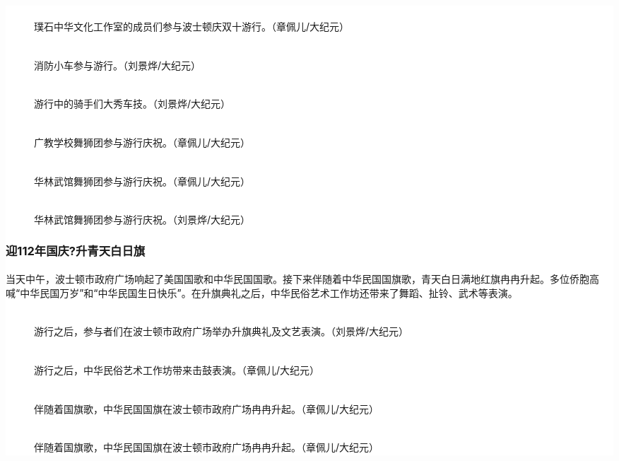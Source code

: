 <figure id="attachment_14090560" aria-describedby="caption-attachment-14090560" style="width: 600px" class="wp-caption aligncenter"><a target="_blank" href="https://i.epochtimes.com/assets/uploads/2023/10/id14090560-DSC02556.jpg"><img decoding="async" class="size-large wp-image-14090560" src="https://i.epochtimes.com/assets/uploads/2023/10/id14090560-DSC02556-600x400.jpg" alt="" width="600" b="400" /></a><figcaption id="caption-attachment-14090560" class="wp-caption-text">璞石中华文化工作室的成员们参与波士顿庆双十游行。（章佩儿/大纪元）</figcaption></figure>
<figure id="attachment_14090591" aria-describedby="caption-attachment-14090591" style="width: 600px" class="wp-caption aligncenter"><a target="_blank" href="https://i.epochtimes.com/assets/uploads/2023/10/id14090591-IMG_4287.jpg"><img decoding="async" class="size-large wp-image-14090591" src="https://i.epochtimes.com/assets/uploads/2023/10/id14090591-IMG_4287-600x400.jpg" alt="" width="600" b="400" /></a><figcaption id="caption-attachment-14090591" class="wp-caption-text">消防小车参与游行。（刘景烨/大纪元）</figcaption></figure>
<figure id="attachment_14090624" aria-describedby="caption-attachment-14090624" style="width: 600px" class="wp-caption aligncenter"><a target="_blank" href="https://i.epochtimes.com/assets/uploads/2023/10/id14090624-IMG_4290.jpg"><img decoding="async" class="size-large wp-image-14090624" src="https://i.epochtimes.com/assets/uploads/2023/10/id14090624-IMG_4290-600x400.jpg" alt="" width="600" b="400" /></a><figcaption id="caption-attachment-14090624" class="wp-caption-text">游行中的骑手们大秀车技。（刘景烨/大纪元）</figcaption></figure>
<figure id="attachment_14090563" aria-describedby="caption-attachment-14090563" style="width: 600px" class="wp-caption aligncenter"><a target="_blank" href="https://i.epochtimes.com/assets/uploads/2023/10/id14090563-DSC02615.jpg"><img decoding="async" class="size-large wp-image-14090563" src="https://i.epochtimes.com/assets/uploads/2023/10/id14090563-DSC02615-600x400.jpg" alt="" width="600" b="400" /></a><figcaption id="caption-attachment-14090563" class="wp-caption-text">广教学校舞狮团参与游行庆祝。（章佩儿/大纪元）</figcaption></figure>
<figure id="attachment_14090564" aria-describedby="caption-attachment-14090564" style="width: 600px" class="wp-caption aligncenter"><a target="_blank" href="https://i.epochtimes.com/assets/uploads/2023/10/id14090564-DSC02620.jpg"><img decoding="async" class="size-large wp-image-14090564" src="https://i.epochtimes.com/assets/uploads/2023/10/id14090564-DSC02620-600x400.jpg" alt="" width="600" b="400" /></a><figcaption id="caption-attachment-14090564" class="wp-caption-text">华林武馆舞狮团参与游行庆祝。（章佩儿/大纪元）</figcaption></figure>
<figure id="attachment_14090594" aria-describedby="caption-attachment-14090594" style="width: 600px" class="wp-caption aligncenter"><a target="_blank" href="https://i.epochtimes.com/assets/uploads/2023/10/id14090594-IMG_4306.jpg"><img decoding="async" class="size-large wp-image-14090594" src="https://i.epochtimes.com/assets/uploads/2023/10/id14090594-IMG_4306-600x400.jpg" alt="" width="600" b="400" /></a><figcaption id="caption-attachment-14090594" class="wp-caption-text">华林武馆舞狮团参与游行庆祝。（刘景烨/大纪元）</figcaption></figure>
<h3 style="font-weight: 400;"><strong>迎</strong><strong>112</strong><strong>年国庆</strong><strong>?</strong><strong>升青天白日旗</strong></h3>
<p style="font-weight: 400;">当天中午，波士顿市政府广场响起了美国国歌和中华民国国歌。接下来伴随着中华民国国旗歌，青天白日满地红旗冉冉升起。多位侨胞高喊“中华民国万岁”和“中华民国生日快乐”。在升旗典礼之后，中华民俗艺术工作坊还带来了舞蹈、扯铃、武术等表演。</p>
<figure id="attachment_14090597" aria-describedby="caption-attachment-14090597" style="width: 600px" class="wp-caption aligncenter"><a target="_blank" href="https://i.epochtimes.com/assets/uploads/2023/10/id14090597-IMG_4320.jpg"><img decoding="async" class="size-large wp-image-14090597" src="https://i.epochtimes.com/assets/uploads/2023/10/id14090597-IMG_4320-600x400.jpg" alt="" width="600" b="400" /></a><figcaption id="caption-attachment-14090597" class="wp-caption-text">游行之后，参与者们在波士顿市政府广场举办升旗典礼及文艺表演。（刘景烨/大纪元）</figcaption></figure>
<figure id="attachment_14090565" aria-describedby="caption-attachment-14090565" style="width: 600px" class="wp-caption aligncenter"><a target="_blank" href="https://i.epochtimes.com/assets/uploads/2023/10/id14090565-DSC02668.jpg"><img decoding="async" class="size-large wp-image-14090565" src="https://i.epochtimes.com/assets/uploads/2023/10/id14090565-DSC02668-600x400.jpg" alt="" width="600" b="400" /></a><figcaption id="caption-attachment-14090565" class="wp-caption-text">游行之后，中华民俗艺术工作坊带来击鼓表演。（章佩儿/大纪元）</figcaption></figure>
<figure id="attachment_14090566" aria-describedby="caption-attachment-14090566" style="width: 600px" class="wp-caption aligncenter"><a target="_blank" href="https://i.epochtimes.com/assets/uploads/2023/10/id14090566-DSC02775.jpg"><img decoding="async" class="size-large wp-image-14090566" src="https://i.epochtimes.com/assets/uploads/2023/10/id14090566-DSC02775-600x400.jpg" alt="" width="600" b="400" /></a><figcaption id="caption-attachment-14090566" class="wp-caption-text">伴随着国旗歌，中华民国国旗在波士顿市政府广场冉冉升起。（章佩儿/大纪元）</figcaption></figure>
<figure id="attachment_14090568" aria-describedby="caption-attachment-14090568" style="width: 600px" class="wp-caption aligncenter"><a target="_blank" href="https://i.epochtimes.com/assets/uploads/2023/10/id14090568-DSC02792.jpg"><img decoding="async" class="size-large wp-image-14090568" src="https://i.epochtimes.com/assets/uploads/2023/10/id14090568-DSC02792-600x400.jpg" alt="" width="600" b="400" /></a><figcaption id="caption-attachment-14090568" class="wp-caption-text">伴随着国旗歌，中华民国国旗在波士顿市政府广场冉冉升起。（章佩儿/大纪元）</figcaption></figure>